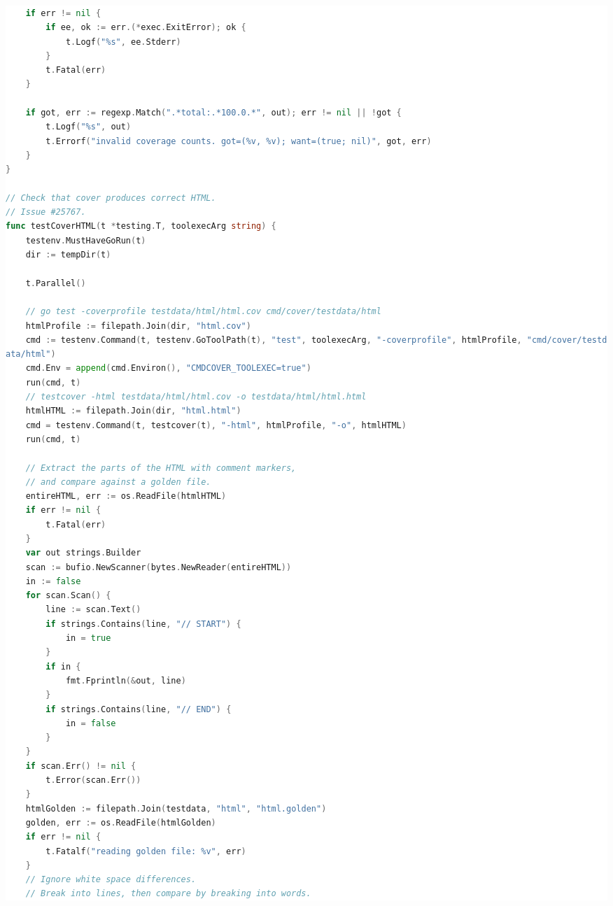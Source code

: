 ```go
	if err != nil {
		if ee, ok := err.(*exec.ExitError); ok {
			t.Logf("%s", ee.Stderr)
		}
		t.Fatal(err)
	}

	if got, err := regexp.Match(".*total:.*100.0.*", out); err != nil || !got {
		t.Logf("%s", out)
		t.Errorf("invalid coverage counts. got=(%v, %v); want=(true; nil)", got, err)
	}
}

// Check that cover produces correct HTML.
// Issue #25767.
func testCoverHTML(t *testing.T, toolexecArg string) {
	testenv.MustHaveGoRun(t)
	dir := tempDir(t)

	t.Parallel()

	// go test -coverprofile testdata/html/html.cov cmd/cover/testdata/html
	htmlProfile := filepath.Join(dir, "html.cov")
	cmd := testenv.Command(t, testenv.GoToolPath(t), "test", toolexecArg, "-coverprofile", htmlProfile, "cmd/cover/testdata/html")
	cmd.Env = append(cmd.Environ(), "CMDCOVER_TOOLEXEC=true")
	run(cmd, t)
	// testcover -html testdata/html/html.cov -o testdata/html/html.html
	htmlHTML := filepath.Join(dir, "html.html")
	cmd = testenv.Command(t, testcover(t), "-html", htmlProfile, "-o", htmlHTML)
	run(cmd, t)

	// Extract the parts of the HTML with comment markers,
	// and compare against a golden file.
	entireHTML, err := os.ReadFile(htmlHTML)
	if err != nil {
		t.Fatal(err)
	}
	var out strings.Builder
	scan := bufio.NewScanner(bytes.NewReader(entireHTML))
	in := false
	for scan.Scan() {
		line := scan.Text()
		if strings.Contains(line, "// START") {
			in = true
		}
		if in {
			fmt.Fprintln(&out, line)
		}
		if strings.Contains(line, "// END") {
			in = false
		}
	}
	if scan.Err() != nil {
		t.Error(scan.Err())
	}
	htmlGolden := filepath.Join(testdata, "html", "html.golden")
	golden, err := os.ReadFile(htmlGolden)
	if err != nil {
		t.Fatalf("reading golden file: %v", err)
	}
	// Ignore white space differences.
	// Break into lines, then compare by breaking into words.
```